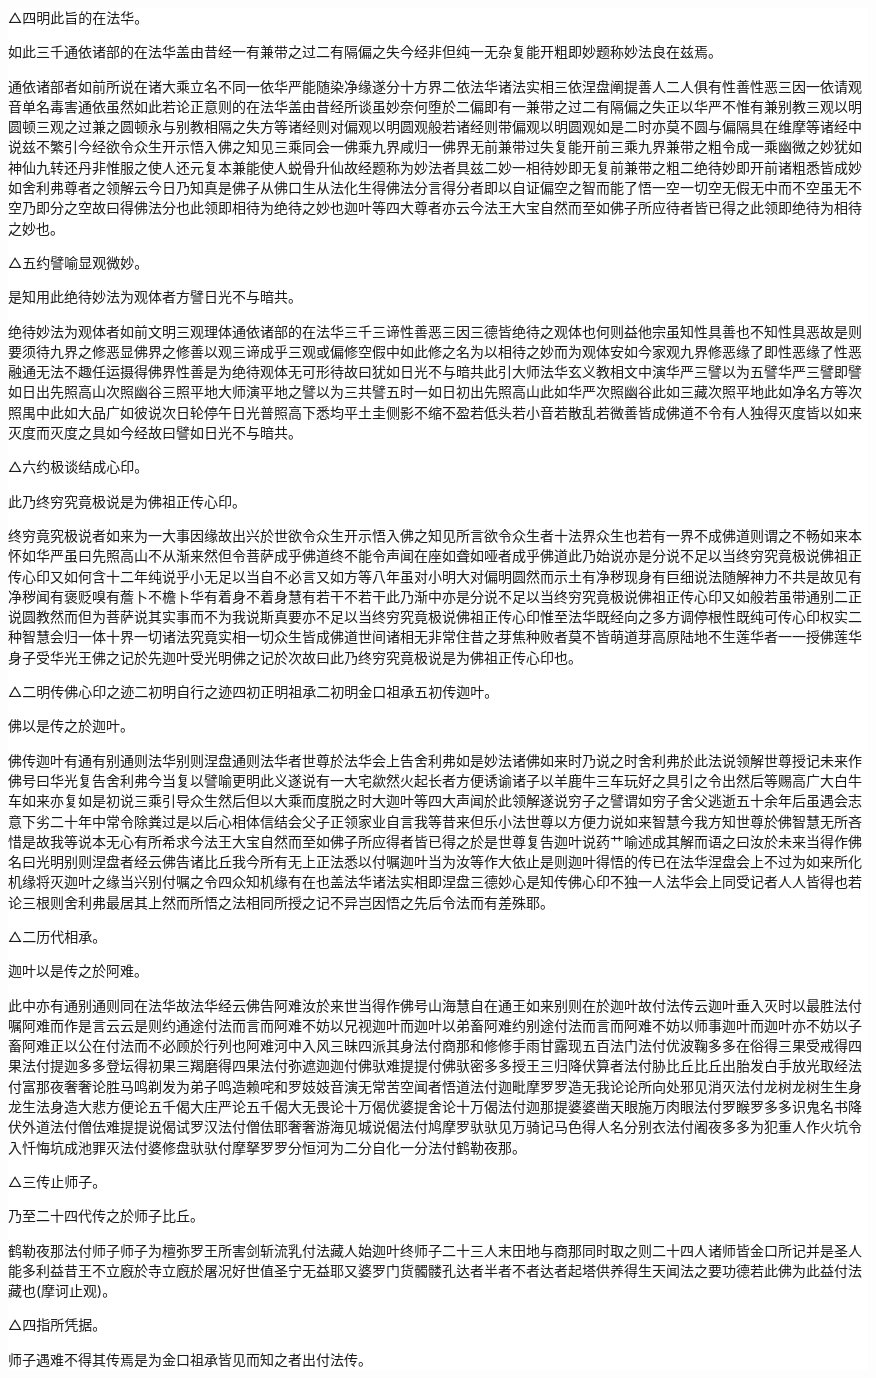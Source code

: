 △四明此旨的在法华。  

如此三千通依诸部的在法华盖由昔经一有兼带之过二有隔偏之失今经非但纯一无杂复能开粗即妙题称妙法良在兹焉。  

通依诸部者如前所说在诸大乘立名不同一依华严能随染净缘遂分十方界二依法华诸法实相三依涅盘阐提善人二人俱有性善性恶三因一依请观音单名毒害通依虽然如此若论正意则的在法华盖由昔经所谈虽妙奈何堕於二偏即有一兼带之过二有隔偏之失正以华严不惟有兼别教三观以明圆顿三观之过兼之圆顿永与别教相隔之失方等诸经则对偏观以明圆观般若诸经则带偏观以明圆观如是二时亦莫不圆与偏隔具在维摩等诸经中说兹不繁引今经欲令众生开示悟入佛之知见三乘同会一佛乘九界咸归一佛界无前兼带过失复能开前三乘九界兼带之粗令成一乘幽微之妙犹如神仙九转还丹非惟服之使人还元复本兼能使人蜕骨升仙故经题称为妙法者具兹二妙一相待妙即无复前兼带之粗二绝待妙即开前诸粗悉皆成妙如舍利弗尊者之领解云今日乃知真是佛子从佛口生从法化生得佛法分言得分者即以自证偏空之智而能了悟一空一切空无假无中而不空虽无不空乃即分之空故曰得佛法分也此领即相待为绝待之妙也迦叶等四大尊者亦云今法王大宝自然而至如佛子所应待者皆已得之此领即绝待为相待之妙也。  

△五约譬喻显观微妙。  

是知用此绝待妙法为观体者方譬日光不与暗共。  

绝待妙法为观体者如前文明三观理体通依诸部的在法华三千三谛性善恶三因三德皆绝待之观体也何则益他宗虽知性具善也不知性具恶故是则要须待九界之修恶显佛界之修善以观三谛成乎三观或偏修空假中如此修之名为以相待之妙而为观体安如今家观九界修恶缘了即性恶缘了性恶融通无法不趣任运摄得佛界性善是为绝待观体无可形待故曰犹如日光不与暗共此引大师法华玄义教相文中演华严三譬以为五譬华严三譬即譬如日出先照高山次照幽谷三照平地大师演平地之譬以为三共譬五时一如日初出先照高山此如华严次照幽谷此如三藏次照平地此如净名方等次照禺中此如大品广如彼说次日轮停午日光普照高下悉均平土圭侧影不缩不盈若低头若小音若散乱若微善皆成佛道不令有人独得灭度皆以如来灭度而灭度之具如今经故曰譬如日光不与暗共。  

△六约极谈结成心印。  

此乃终穷究竟极说是为佛祖正传心印。  

终穷竟究极说者如来为一大事因缘故出兴於世欲令众生开示悟入佛之知见所言欲令众生者十法界众生也若有一界不成佛道则谓之不畅如来本怀如华严虽曰先照高山不从渐来然但令菩萨成乎佛道终不能令声闻在座如聋如哑者成乎佛道此乃始说亦是分说不足以当终穷究竟极说佛祖正传心印又如何含十二年纯说乎小无足以当自不必言又如方等八年虽对小明大对偏明圆然而示土有净秽现身有巨细说法随解神力不共是故见有净秽闻有褒贬嗅有薝卜不檐卜华有着身不着身慧有若干不若干此乃渐中亦是分说不足以当终穷究竟极说佛祖正传心印又如般若虽带通别二正说圆教然而但为菩萨说其实事而不为我说斯真要亦不足以当终穷究竟极说佛祖正传心印惟至法华既经向之多方调停根性既纯可传心印权实二种智慧会归一体十界一切诸法究竟实相一切众生皆成佛道世间诸相无非常住昔之芽焦种败者莫不皆萌道芽高原陆地不生莲华者一一授佛莲华身子受华光王佛之记於先迦叶受光明佛之记於次故曰此乃终穷究竟极说是为佛祖正传心印也。  

△二明传佛心印之迹二初明自行之迹四初正明祖承二初明金口祖承五初传迦叶。  

佛以是传之於迦叶。  

佛传迦叶有通有别通则法华别则涅盘通则法华者世尊於法华会上告舍利弗如是妙法诸佛如来时乃说之时舍利弗於此法说领解世尊授记未来作佛号曰华光复告舍利弗今当复以譬喻更明此义遂说有一大宅歘然火起长者方便诱谕诸子以羊鹿牛三车玩好之具引之令出然后等赐高广大白牛车如来亦复如是初说三乘引导众生然后但以大乘而度脱之时大迦叶等四大声闻於此领解遂说穷子之譬谓如穷子舍父逃逝五十余年后虽遇会志意下劣二十年中常令除粪过是以后心相体信结会父子正领家业自言我等昔来但乐小法世尊以方便力说如来智慧今我方知世尊於佛智慧无所吝惜是故我等说本无心有所希求今法王大宝自然而至如佛子所应得者皆已得之於是世尊复告迦叶说药艹喻述成其解而语之曰汝於未来当得作佛名曰光明别则涅盘者经云佛告诸比丘我今所有无上正法悉以付嘱迦叶当为汝等作大依止是则迦叶得悟的传已在法华涅盘会上不过为如来所化机缘将灭迦叶之缘当兴别付嘱之令四众知机缘有在也盖法华诸法实相即涅盘三德妙心是知传佛心印不独一人法华会上同受记者人人皆得也若论三根则舍利弗最居其上然而所悟之法相同所授之记不异岂因悟之先后令法而有差殊耶。  

△二历代相承。  

迦叶以是传之於阿难。  

此中亦有通别通则同在法华故法华经云佛告阿难汝於来世当得作佛号山海慧自在通王如来别则在於迦叶故付法传云迦叶垂入灭时以最胜法付嘱阿难而作是言云云是则约通途付法而言而阿难不妨以兄视迦叶而迦叶以弟畜阿难约别途付法而言而阿难不妨以师事迦叶而迦叶亦不妨以子畜阿难正以公在付法而不必顾於行列也阿难河中入风三昧四派其身法付商那和修修手雨甘露现五百法门法付优波鞠多多在俗得三果受戒得四果法付提迦多多登坛得初果三羯磨得四果法付弥遮迦迦付佛驮难提提付佛驮密多多授王三归降伏算者法付胁比丘比丘出胎发白手放光取经法付富那夜奢奢论胜马鸣剃发为弟子鸣造赖咤和罗妓妓音演无常苦空闻者悟道法付迦毗摩罗罗造无我论论所向处邪见消灭法付龙树龙树生生身龙生法身造大悲方便论五千偈大庄严论五千偈大无畏论十万偈优婆提舍论十万偈法付迦那提婆婆凿天眼施万肉眼法付罗睺罗多多识鬼名书降伏外道法付僧佉难提提说偈试罗汉法付僧佉耶奢奢游海见城说偈法付鸠摩罗驮驮见万骑记马色得人名分别衣法付阇夜多多为犯重人作火坑令入忏悔坑成池罪灭法付婆修盘驮驮付摩拏罗罗分恒河为二分自化一分法付鹤勒夜那。  

△三传止师子。  

乃至二十四代传之於师子比丘。  

鹤勒夜那法付师子师子为檀弥罗王所害剑斩流乳付法藏人始迦叶终师子二十三人末田地与商那同时取之则二十四人诸师皆金口所记并是圣人能多利益昔王不立廐於寺立廐於屠况好世值圣宁无益耶又婆罗门货髑髅孔达者半者不者达者起塔供养得生天闻法之要功德若此佛为此益付法藏也(摩诃止观)。  

△四指所凭据。  

师子遇难不得其传焉是为金口祖承皆见而知之者出付法传。  
